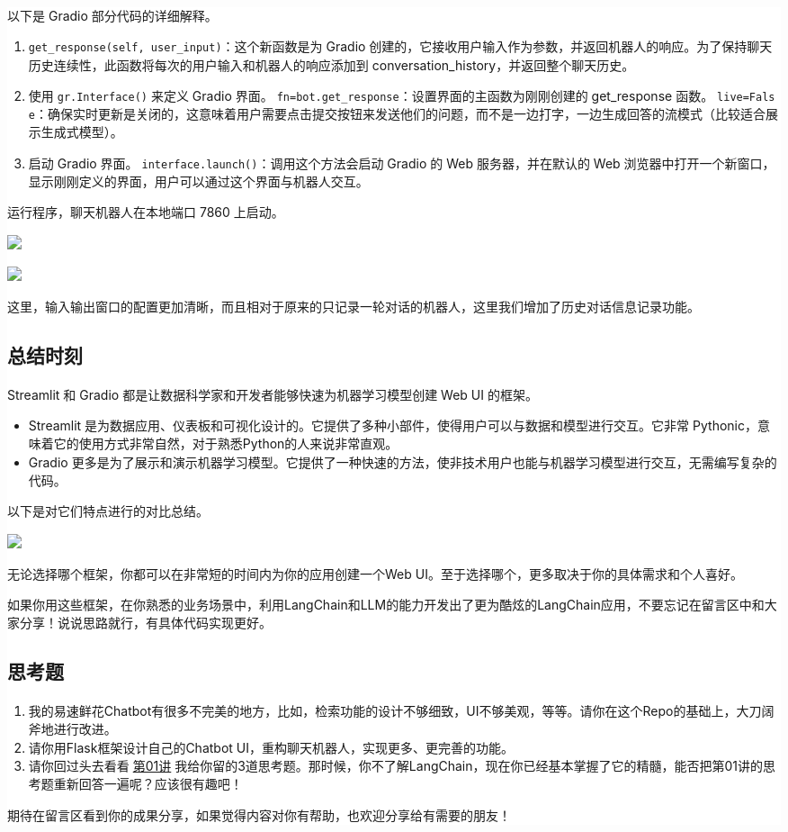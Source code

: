 以下是 Gradio 部分代码的详细解释。

1. `get_response(self, user_input)`：这个新函数是为 Gradio 创建的，它接收用户输入作为参数，并返回机器人的响应。为了保持聊天历史连续性，此函数将每次的用户输入和机器人的响应添加到 conversation\_history，并返回整个聊天历史。

2. 使用 `gr.Interface()` 来定义 Gradio 界面。 `fn=bot.get_response`：设置界面的主函数为刚刚创建的 get\_response 函数。 `live=False`：确保实时更新是关闭的，这意味着用户需要点击提交按钮来发送他们的问题，而不是一边打字，一边生成回答的流模式（比较适合展示生成式模型）。

3. 启动 Gradio 界面。 `interface.launch()`：调用这个方法会启动 Gradio 的 Web 服务器，并在默认的 Web 浏览器中打开一个新窗口，显示刚刚定义的界面，用户可以通过这个界面与机器人交互。

运行程序，聊天机器人在本地端口 7860 上启动。

![](https://static001.geekbang.org/resource/image/28/26/28d3c772116bf4733ed55e937e476d26.jpg?wh=408x53)

![](https://static001.geekbang.org/resource/image/46/d8/460fa6854ffa68ef4bfa54056cb034d8.jpg?wh=2140x1499)

这里，输入输出窗口的配置更加清晰，而且相对于原来的只记录一轮对话的机器人，这里我们增加了历史对话信息记录功能。

## 总结时刻

Streamlit 和 Gradio 都是让数据科学家和开发者能够快速为机器学习模型创建 Web UI 的框架。

- Streamlit 是为数据应用、仪表板和可视化设计的。它提供了多种小部件，使得用户可以与数据和模型进行交互。它非常 Pythonic，意味着它的使用方式非常自然，对于熟悉Python的人来说非常直观。
- Gradio 更多是为了展示和演示机器学习模型。它提供了一种快速的方法，使非技术用户也能与机器学习模型进行交互，无需编写复杂的代码。

以下是对它们特点进行的对比总结。

![](https://static001.geekbang.org/resource/image/65/87/654d95bdb96e627c2464b4cedd964e87.jpg?wh=1110x752)

无论选择哪个框架，你都可以在非常短的时间内为你的应用创建一个Web UI。至于选择哪个，更多取决于你的具体需求和个人喜好。

如果你用这些框架，在你熟悉的业务场景中，利用LangChain和LLM的能力开发出了更为酷炫的LangChain应用，不要忘记在留言区中和大家分享！说说思路就行，有具体代码实现更好。

## 思考题

1. 我的易速鲜花Chatbot有很多不完美的地方，比如，检索功能的设计不够细致，UI不够美观，等等。请你在这个Repo的基础上，大刀阔斧地进行改进。
2. 请你用Flask框架设计自己的Chatbot UI，重构聊天机器人，实现更多、更完善的功能。
3. 请你回过头去看看 [第01讲](https://time.geekbang.org/column/article/699400) 我给你留的3道思考题。那时候，你不了解LangChain，现在你已经基本掌握了它的精髓，能否把第01讲的思考题重新回答一遍呢？应该很有趣吧！

期待在留言区看到你的成果分享，如果觉得内容对你有帮助，也欢迎分享给有需要的朋友！